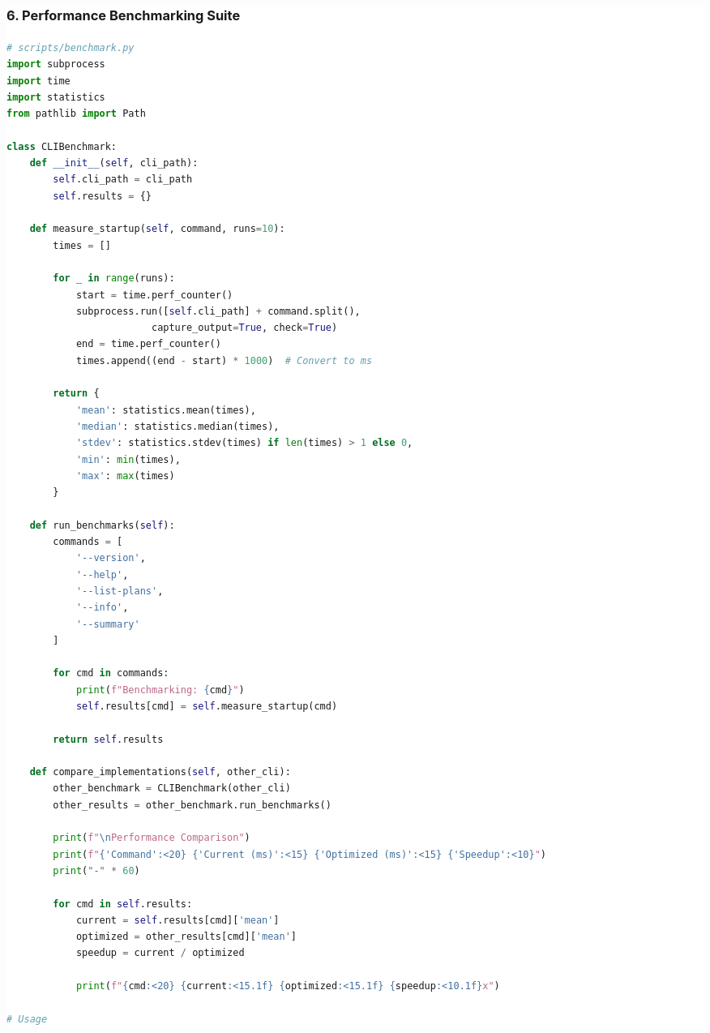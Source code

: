 ### 6. Performance Benchmarking Suite

```python
# scripts/benchmark.py
import subprocess
import time
import statistics
from pathlib import Path

class CLIBenchmark:
    def __init__(self, cli_path):
        self.cli_path = cli_path
        self.results = {}
    
    def measure_startup(self, command, runs=10):
        times = []
        
        for _ in range(runs):
            start = time.perf_counter()
            subprocess.run([self.cli_path] + command.split(), 
                         capture_output=True, check=True)
            end = time.perf_counter()
            times.append((end - start) * 1000)  # Convert to ms
        
        return {
            'mean': statistics.mean(times),
            'median': statistics.median(times),
            'stdev': statistics.stdev(times) if len(times) > 1 else 0,
            'min': min(times),
            'max': max(times)
        }
    
    def run_benchmarks(self):
        commands = [
            '--version',
            '--help',
            '--list-plans',
            '--info',
            '--summary'
        ]
        
        for cmd in commands:
            print(f"Benchmarking: {cmd}")
            self.results[cmd] = self.measure_startup(cmd)
        
        return self.results
    
    def compare_implementations(self, other_cli):
        other_benchmark = CLIBenchmark(other_cli)
        other_results = other_benchmark.run_benchmarks()
        
        print(f"\nPerformance Comparison")
        print(f"{'Command':<20} {'Current (ms)':<15} {'Optimized (ms)':<15} {'Speedup':<10}")
        print("-" * 60)
        
        for cmd in self.results:
            current = self.results[cmd]['mean']
            optimized = other_results[cmd]['mean']
            speedup = current / optimized
            
            print(f"{cmd:<20} {current:<15.1f} {optimized:<15.1f} {speedup:<10.1f}x")

# Usage
```